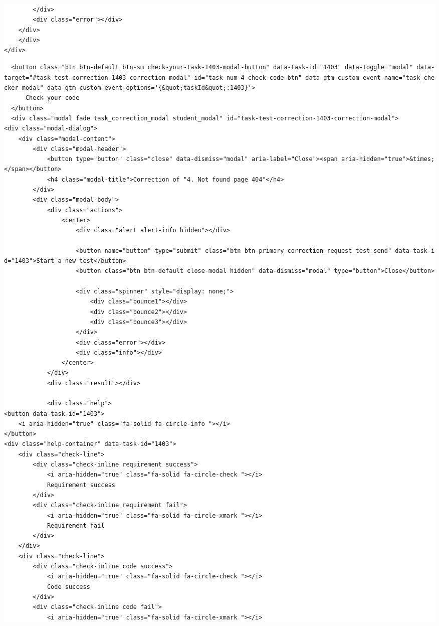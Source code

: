             </div>
            <div class="error"></div>
        </div>
        </div>
    </div>
</div>


      <button class="btn btn-default btn-sm check-your-task-1403-modal-button" data-task-id="1403" data-toggle="modal" data-target="#task-test-correction-1403-correction-modal" id="task-num-4-check-code-btn" data-gtm-custom-event-name="task_checker_modal" data-gtm-custom-event-options='{&quot;taskId&quot;:1403}'>
          Check your code
      </button>
      <div class="modal fade task_correction_modal student_modal" id="task-test-correction-1403-correction-modal">
    <div class="modal-dialog">
        <div class="modal-content">
            <div class="modal-header">
                <button type="button" class="close" data-dismiss="modal" aria-label="Close"><span aria-hidden="true">&times;</span></button>
                <h4 class="modal-title">Correction of "4. Not found page 404"</h4>
            </div>
            <div class="modal-body">
                <div class="actions">
                    <center>
                        <div class="alert alert-info hidden"></div>

                        <button name="button" type="submit" class="btn btn-primary correction_request_test_send" data-task-id="1403">Start a new test</button>
                        <button class="btn btn-default close-modal hidden" data-dismiss="modal" type="button">Close</button>

                        <div class="spinner" style="display: none;">
                            <div class="bounce1"></div>
                            <div class="bounce2"></div>
                            <div class="bounce3"></div>
                        </div>
                        <div class="error"></div>
                        <div class="info"></div>
                    </center>
                </div>
                <div class="result"></div>

                <div class="help">
    <button data-task-id="1403">
        <i aria-hidden="true" class="fa-solid fa-circle-info "></i>
    </button>
    <div class="help-container" data-task-id="1403">
        <div class="check-line">
            <div class="check-inline requirement success">
                <i aria-hidden="true" class="fa-solid fa-circle-check "></i>
                Requirement success
            </div>
            <div class="check-inline requirement fail">
                <i aria-hidden="true" class="fa-solid fa-circle-xmark "></i>
                Requirement fail
            </div>
        </div>
        <div class="check-line">
            <div class="check-inline code success">
                <i aria-hidden="true" class="fa-solid fa-circle-check "></i>
                Code success
            </div>
            <div class="check-inline code fail">
                <i aria-hidden="true" class="fa-solid fa-circle-xmark "></i>
